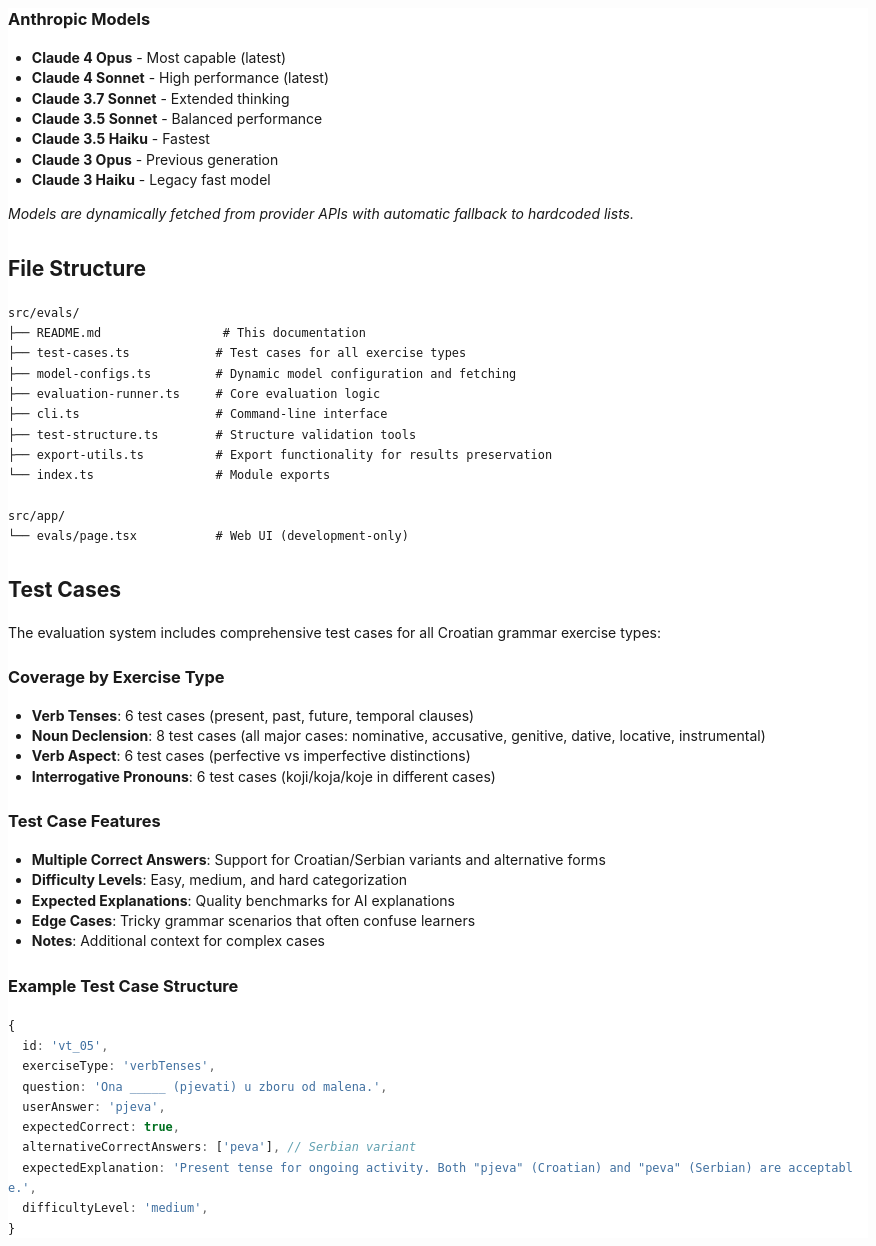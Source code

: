 ### Anthropic Models  
- **Claude 4 Opus** - Most capable (latest)
- **Claude 4 Sonnet** - High performance (latest)
- **Claude 3.7 Sonnet** - Extended thinking
- **Claude 3.5 Sonnet** - Balanced performance
- **Claude 3.5 Haiku** - Fastest
- **Claude 3 Opus** - Previous generation
- **Claude 3 Haiku** - Legacy fast model

*Models are dynamically fetched from provider APIs with automatic fallback to hardcoded lists.*

## File Structure

```
src/evals/
├── README.md                 # This documentation
├── test-cases.ts            # Test cases for all exercise types
├── model-configs.ts         # Dynamic model configuration and fetching
├── evaluation-runner.ts     # Core evaluation logic
├── cli.ts                   # Command-line interface
├── test-structure.ts        # Structure validation tools
├── export-utils.ts          # Export functionality for results preservation
└── index.ts                 # Module exports

src/app/
└── evals/page.tsx           # Web UI (development-only)
```

## Test Cases

The evaluation system includes comprehensive test cases for all Croatian grammar exercise types:

### Coverage by Exercise Type
- **Verb Tenses**: 6 test cases (present, past, future, temporal clauses)
- **Noun Declension**: 8 test cases (all major cases: nominative, accusative, genitive, dative, locative, instrumental)
- **Verb Aspect**: 6 test cases (perfective vs imperfective distinctions)
- **Interrogative Pronouns**: 6 test cases (koji/koja/koje in different cases)

### Test Case Features
- **Multiple Correct Answers**: Support for Croatian/Serbian variants and alternative forms
- **Difficulty Levels**: Easy, medium, and hard categorization
- **Expected Explanations**: Quality benchmarks for AI explanations
- **Edge Cases**: Tricky grammar scenarios that often confuse learners
- **Notes**: Additional context for complex cases

### Example Test Case Structure
```typescript
{
  id: 'vt_05',
  exerciseType: 'verbTenses',
  question: 'Ona _____ (pjevati) u zboru od malena.',
  userAnswer: 'pjeva',
  expectedCorrect: true,
  alternativeCorrectAnswers: ['peva'], // Serbian variant
  expectedExplanation: 'Present tense for ongoing activity. Both "pjeva" (Croatian) and "peva" (Serbian) are acceptable.',
  difficultyLevel: 'medium',
}
```
